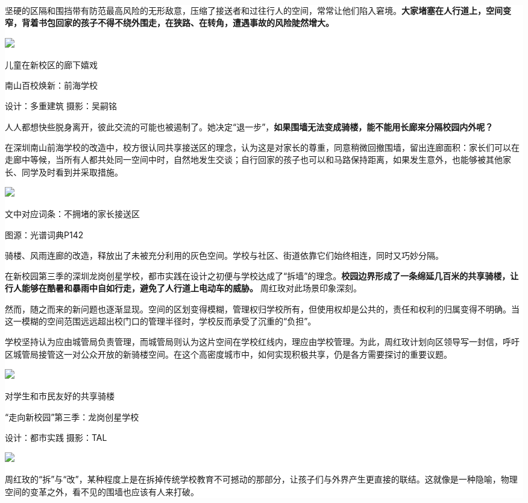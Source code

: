 坚硬的区隔和围挡带有防范最高风险的无形敌意，压缩了接送者和过往行人的空间，常常让他们陷入窘境。**大家堵塞在人行道上，空间变窄，背着书包回家的孩子不得不绕外围走，在狭路、在转角，遭遇事故的风险陡然增大。**

  

![](https://mmbiz.qpic.cn/mmbiz_jpg/pNbHtxoJF2ibOuRdzjxQ2JSIKkxpWrNHRC077IcGWHmGTnAUxPVqzaNzu2hBXlGnj4hEiba3Q8gbzkO55EJBJPRA/640?wx_fmt=jpeg&from;=appmsg)

儿童在新校区的廊下嬉戏

南山百校焕新：前海学校

设计：多重建筑 摄影：吴嗣铭

  

人人都想快些脱身离开，彼此交流的可能也被遏制了。她决定“退一步”，**如果围墙无法变成骑楼，能不能用长廊来分隔校园内外呢？**

  

在深圳南山前海学校的改造中，校方很认同共享接送区的理念，认为这是对家长的尊重，同意稍微回撤围墙，留出连廊面积：家长们可以在走廊中等候，当所有人都共处同一空间中时，自然地发生交谈；自行回家的孩子也可以和马路保持距离，如果发生意外，也能够被其他家长、同学及时看到并采取措施。

  

![](https://mmbiz.qpic.cn/mmbiz_png/pNbHtxoJF2ibOuRdzjxQ2JSIKkxpWrNHRKj1dtHSxFkaafB9q2ZVEHbacp5MicqNnpl3skMtsqBGibbRfiakz5vYMg/640?wx_fmt=png&from;=appmsg)

文中对应词条：不拥堵的家长接送区

图源：光谱词典P142

  

骑楼、风雨连廊的改造，释放出了未被充分利用的灰色空间。学校与社区、街道依靠它们始终相连，同时又巧妙分隔。

  

在新校园第三季的深圳龙岗创星学校，都市实践在设计之初便与学校达成了“拆墙”的理念。**校园边界形成了一条绵延几百米的共享骑楼，让行人能够在酷暑和暴雨中自如行走，避免了人行道上电动车的威胁。**
周红玫对此场景印象深刻。

  

然而，随之而来的新问题也逐渐显现。空间的区划变得模糊，管理权归学校所有，但使用权却是公共的，责任和权利的归属变得不明确。当这一模糊的空间范围远远超出校门口的管理半径时，学校反而承受了沉重的“负担”。

  

学校坚持认为应由城管局负责管理，而城管局则认为这片空间在学校红线内，理应由学校管理。为此，周红玫计划向区领导写一封信，呼吁区城管局接管这一对公众开放的新骑楼空间。在这个高密度城市中，如何实现积极共享，仍是各方需要探讨的重要议题。

![](https://mmbiz.qpic.cn/mmbiz_jpg/pNbHtxoJF298PnYCAPa9Kr1WXZj3jWRHrhibN3Y5U4phJeJfrx1lP4yS9UcKGFdXcibYTP4ic1hILRUibPUmsnv3TA/640?wx_fmt=jpeg&from;=appmsg)

对学生和市民友好的共享骑楼

“走向新校园”第三季：龙岗创星学校

设计：都市实践 摄影：TAL

  

  

  

![](https://mmbiz.qpic.cn/mmbiz_png/pNbHtxoJF2ibOuRdzjxQ2JSIKkxpWrNHRN6ZOnx5jsI2zQtFB0Rp76nHdBdDc1QUtFJRMX72PHVD81XISNf6mWA/640?wx_fmt=png&from;=appmsg)

  

周红玫的“拆”与“改”，某种程度上是在拆掉传统学校教育不可撼动的那部分，让孩子们与外界产生更直接的联结。这就像是一种隐喻，物理空间的变革之外，看不见的围墙也应该有人来打破。
